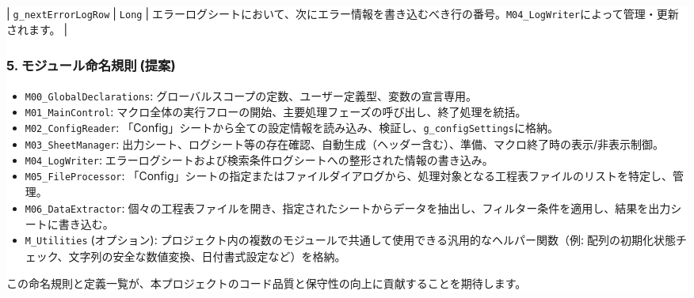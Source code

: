| `g_nextErrorLogRow`   | `Long`             | エラーログシートにおいて、次にエラー情報を書き込むべき行の番号。`M04_LogWriter`によって管理・更新されます。                                                                                             |

### 5. モジュール命名規則 (提案)

*   `M00_GlobalDeclarations`: グローバルスコープの定数、ユーザー定義型、変数の宣言専用。
*   `M01_MainControl`: マクロ全体の実行フローの開始、主要処理フェーズの呼び出し、終了処理を統括。
*   `M02_ConfigReader`: 「Config」シートから全ての設定情報を読み込み、検証し、`g_configSettings`に格納。
*   `M03_SheetManager`: 出力シート、ログシート等の存在確認、自動生成（ヘッダー含む）、準備、マクロ終了時の表示/非表示制御。
*   `M04_LogWriter`: エラーログシートおよび検索条件ログシートへの整形された情報の書き込み。
*   `M05_FileProcessor`: 「Config」シートの指定またはファイルダイアログから、処理対象となる工程表ファイルのリストを特定し、管理。
*   `M06_DataExtractor`: 個々の工程表ファイルを開き、指定されたシートからデータを抽出し、フィルター条件を適用し、結果を出力シートに書き込む。
*   `M_Utilities` (オプション): プロジェクト内の複数のモジュールで共通して使用できる汎用的なヘルパー関数（例: 配列の初期化状態チェック、文字列の安全な数値変換、日付書式設定など）を格納。

この命名規則と定義一覧が、本プロジェクトのコード品質と保守性の向上に貢献することを期待します。